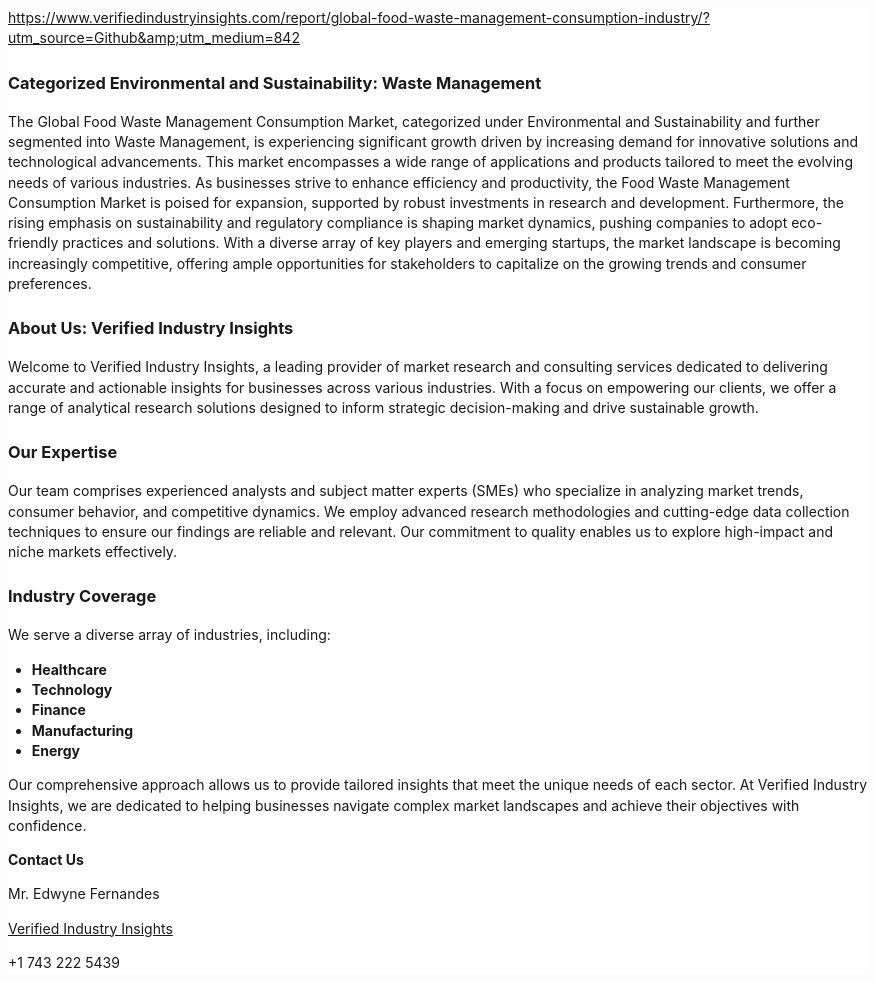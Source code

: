 </strong><a href="https://www.verifiedindustryinsights.com/report/global-food-waste-management-consumption-industry/?utm_source=Github&amp;utm_medium=842">https://www.verifiedindustryinsights.com/report/global-food-waste-management-consumption-industry/?utm_source=Github&amp;utm_medium=842</a>&nbsp;</p><h3>Categorized Environmental and Sustainability: Waste Management </h3><p>The Global Food Waste Management Consumption Market, categorized under Environmental and Sustainability and further segmented into Waste Management, is experiencing significant growth driven by increasing demand for innovative solutions and technological advancements. This market encompasses a wide range of applications and products tailored to meet the evolving needs of various industries. As businesses strive to enhance efficiency and productivity, the Food Waste Management Consumption Market is poised for expansion, supported by robust investments in research and development. Furthermore, the rising emphasis on sustainability and regulatory compliance is shaping market dynamics, pushing companies to adopt eco-friendly practices and solutions. With a diverse array of key players and emerging startups, the market landscape is becoming increasingly competitive, offering ample opportunities for stakeholders to capitalize on the growing trends and consumer preferences.</p><h3>About Us: Verified Industry Insights</h3><p>Welcome to Verified Industry Insights, a leading provider of market research and consulting services dedicated to delivering accurate and actionable insights for businesses across various industries. With a focus on empowering our clients, we offer a range of analytical research solutions designed to inform strategic decision-making and drive sustainable growth.</p><h3>Our Expertise</h3><p>Our team comprises experienced analysts and subject matter experts (SMEs) who specialize in analyzing market trends, consumer behavior, and competitive dynamics. We employ advanced research methodologies and cutting-edge data collection techniques to ensure our findings are reliable and relevant. Our commitment to quality enables us to explore high-impact and niche markets effectively.</p><h3>Industry Coverage</h3><p>We serve a diverse array of industries, including:</p><ul><li><strong>Healthcare</strong></li><li><strong>Technology</strong></li><li><strong>Finance</strong></li><li><strong>Manufacturing</strong></li><li><strong>Energy</strong></li></ul><p>Our comprehensive approach allows us to provide tailored insights that meet the unique needs of each sector. At Verified Industry Insights, we are dedicated to helping businesses navigate complex market landscapes and achieve their objectives with confidence.</p><p><strong>Contact Us</strong></p><p>Mr. Edwyne Fernandes</p><p><a href="https://www.verifiedindustryinsights.com/">Verified Industry Insights</a></p><p>+1 743 222 5439</p>

